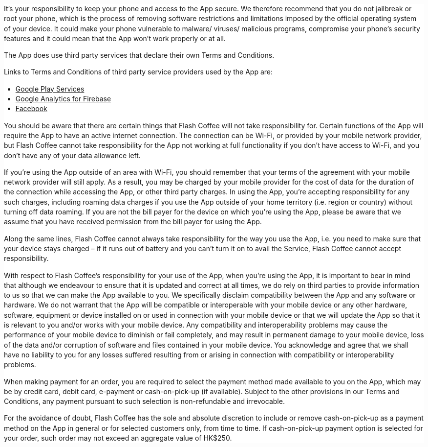 It’s your responsibility to keep your phone and access to the App secure. We therefore recommend that you do not jailbreak or root your phone, which is the process of removing software restrictions and limitations imposed by the official operating system of your device. It could make your phone vulnerable to malware/ viruses/ malicious programs, compromise your phone’s security features and it could mean that the App won’t work properly or at all.

The App does use third party services that declare their own Terms and Conditions.

Links to Terms and Conditions of third party service providers used by the App are:
- [Google Play Services](https://policies.google.com/privacy)
- [Google Analytics for Firebase](https://firebase.google.com/policies/analytics)
- [Facebook](https://web.facebook.com/about/privacy/update/printable)

You should be aware that there are certain things that Flash Coffee will not take responsibility for. Certain functions of the App will require the App to have an active internet connection. The connection can be Wi-Fi, or provided by your mobile network provider, but Flash Coffee cannot take responsibility for the App not working at full functionality if you don’t have access to Wi-Fi, and you don’t have any of your data allowance left.

If you’re using the App outside of an area with Wi-Fi, you should remember that your terms of the agreement with your mobile network provider will still apply. As a result, you may be charged by your mobile provider for the cost of data for the duration of the connection while accessing the App, or other third party charges. In using the App, you’re accepting responsibility for any such charges, including roaming data charges if you use the App outside of your home territory (i.e. region or country) without turning off data roaming. If you are not the bill payer for the device on which you’re using the App, please be aware that we assume that you have received permission from the bill payer for using the App.

Along the same lines, Flash Coffee cannot always take responsibility for the way you use the App, i.e. you need to make sure that your device stays charged – if it runs out of battery and you can’t turn it on to avail the Service, Flash Coffee cannot accept responsibility.

With respect to Flash Coffee’s responsibility for your use of the App, when you’re using the App, it is important to bear in mind that although we endeavour to ensure that it is updated and correct at all times, we do rely on third parties to provide information to us so that we can make the App available to you. We specifically disclaim compatibility between the App and any software or hardware. We do not warrant that the App will be compatible or interoperable with your mobile device or any other hardware, software, equipment or device installed on or used in connection with your mobile device or that we will update the App so that it is relevant to you and/or works with your mobile device. Any compatibility and interoperability problems may cause the performance of your mobile device to diminish or fail completely, and may result in permanent damage to your mobile device, loss of the data and/or corruption of software and files contained in your mobile device. You acknowledge and agree that we shall have no liability to you for any losses suffered resulting from or arising in connection with compatibility or interoperability problems.

When making payment for an order, you are required to select the payment method made available to you on the App, which may be by credit card, debit card, e-payment or cash-on-pick-up (if available). Subject to the other provisions in our Terms and Conditions, any payment pursuant to such selection is non-refundable and irrevocable.

For the avoidance of doubt, Flash Coffee has the sole and absolute discretion to include or remove cash-on-pick-up as a payment method on the App in general or for selected customers only, from time to time. If cash-on-pick-up payment option is selected for your order, such order may not exceed an aggregate value of HK$250.
